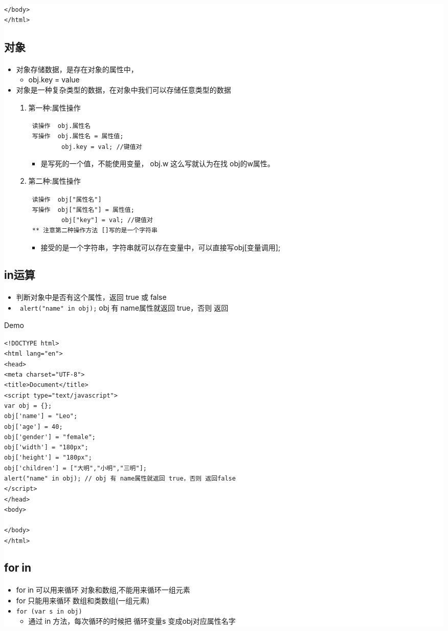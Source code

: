 	</body>
	</html>

## 对象
- 对象存储数据，是存在对象的属性中，
	- obj.key = value
- 对象是一种复杂类型的数据，在对象中我们可以存储任意类型的数据
	1. 第一种:属性操作

			读操作  obj.属性名
			写操作  obj.属性名 = 属性值;
					obj.key = val; //键值对

		- 是写死的一个值，不能使用变量， obj.w 这么写就认为在找 obj的w属性。
	2. 第二种:属性操作

			读操作  obj["属性名"]
			写操作  obj["属性名"] = 属性值;
					obj["key"] = val; //键值对
			** 注意第二种操作方法 []写的是一个字符串

		- 接受的是一个字符串，字符串就可以存在变量中，可以直接写obj[变量调用];

## in运算
- 判断对象中是否有这个属性，返回 true 或 false
- ` alert("name" in obj);` obj 有 name属性就返回 true，否则 返回

Demo

	<!DOCTYPE html>
	<html lang="en">
	<head>
	<meta charset="UTF-8">
	<title>Document</title>
	<script type="text/javascript">
	var obj = {};
	obj['name'] = "Leo";
	obj['age'] = 40;
	obj['gender'] = "female";
	obj['width'] = "180px";
	obj['height'] = "180px";
	obj['children'] = ["大明","小明","三明"];
	alert("name" in obj); // obj 有 name属性就返回 true，否则 返回false
	</script>
	</head>
	<body>
		
	</body>
	</html>

## for in
- for in 可以用来循环 对象和数组,不能用来循环一组元素
- for 只能用来循环 数组和类数组(一组元素)
- `for (var s in obj)` 
	- 通过 in 方法，每次循环的时候把 循环变量s 变成obj对应属性名字 
